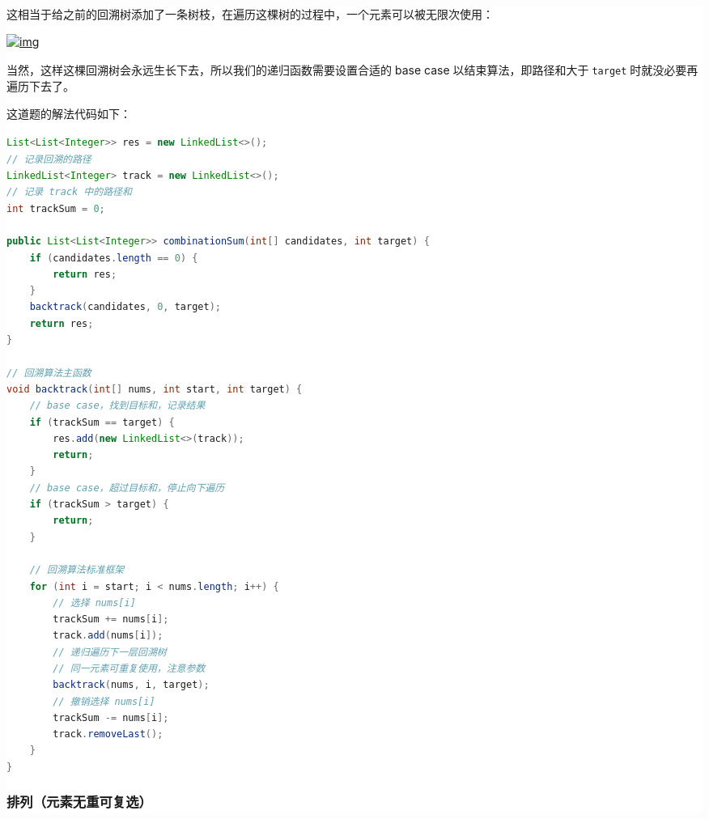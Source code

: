 这相当于给之前的回溯树添加了一条树枝，在遍历这棵树的过程中，一个元素可以被无限次使用：

[![img](https://tva1.sinaimg.cn/large/e6c9d24egy1h3zauilxd8j20zk0k0ac9.jpg)](https://labuladong.github.io/algo/images/排列组合/10.jpeg)

当然，这样这棵回溯树会永远生长下去，所以我们的递归函数需要设置合适的 base case 以结束算法，即路径和大于 `target` 时就没必要再遍历下去了。

这道题的解法代码如下：

```java
List<List<Integer>> res = new LinkedList<>();
// 记录回溯的路径
LinkedList<Integer> track = new LinkedList<>();
// 记录 track 中的路径和
int trackSum = 0;

public List<List<Integer>> combinationSum(int[] candidates, int target) {
    if (candidates.length == 0) {
        return res;
    }
    backtrack(candidates, 0, target);
    return res;
}

// 回溯算法主函数
void backtrack(int[] nums, int start, int target) {
    // base case，找到目标和，记录结果
    if (trackSum == target) {
        res.add(new LinkedList<>(track));
        return;
    }
    // base case，超过目标和，停止向下遍历
    if (trackSum > target) {
        return;
    }

    // 回溯算法标准框架
    for (int i = start; i < nums.length; i++) {
        // 选择 nums[i]
        trackSum += nums[i];
        track.add(nums[i]);
        // 递归遍历下一层回溯树
        // 同一元素可重复使用，注意参数
        backtrack(nums, i, target);
        // 撤销选择 nums[i]
        trackSum -= nums[i];
        track.removeLast();
    }
}
```

### 排列（元素无重可复选）
